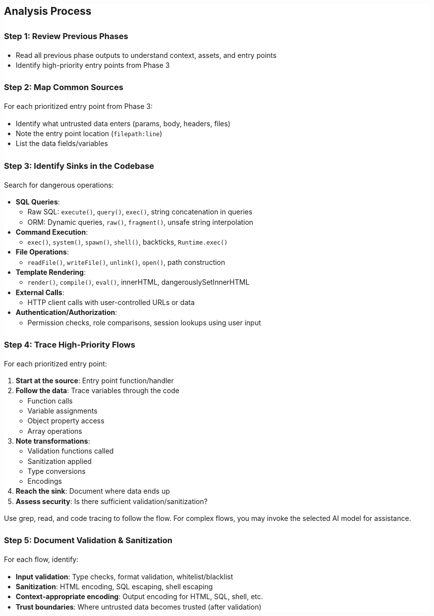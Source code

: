 ## Analysis Process

### Step 1: Review Previous Phases
- Read all previous phase outputs to understand context, assets, and entry points
- Identify high-priority entry points from Phase 3

### Step 2: Map Common Sources
For each prioritized entry point from Phase 3:
- Identify what untrusted data enters (params, body, headers, files)
- Note the entry point location (`filepath:line`)
- List the data fields/variables

### Step 3: Identify Sinks in the Codebase
Search for dangerous operations:
- **SQL Queries**:
  - Raw SQL: `execute()`, `query()`, `exec()`, string concatenation in queries
  - ORM: Dynamic queries, `raw()`, `fragment()`, unsafe string interpolation
- **Command Execution**:
  - `exec()`, `system()`, `spawn()`, `shell()`, backticks, `Runtime.exec()`
- **File Operations**:
  - `readFile()`, `writeFile()`, `unlink()`, `open()`, path construction
- **Template Rendering**:
  - `render()`, `compile()`, `eval()`, innerHTML, dangerouslySetInnerHTML
- **External Calls**:
  - HTTP client calls with user-controlled URLs or data
- **Authentication/Authorization**:
  - Permission checks, role comparisons, session lookups using user input

### Step 4: Trace High-Priority Flows
For each prioritized entry point:
1. **Start at the source**: Entry point function/handler
2. **Follow the data**: Trace variables through the code
   - Function calls
   - Variable assignments
   - Object property access
   - Array operations
3. **Note transformations**:
   - Validation functions called
   - Sanitization applied
   - Type conversions
   - Encodings
4. **Reach the sink**: Document where data ends up
5. **Assess security**: Is there sufficient validation/sanitization?

Use grep, read, and code tracing to follow the flow. For complex flows, you may invoke the selected AI model for assistance.

### Step 5: Document Validation & Sanitization
For each flow, identify:
- **Input validation**: Type checks, format validation, whitelist/blacklist
- **Sanitization**: HTML encoding, SQL escaping, shell escaping
- **Context-appropriate encoding**: Output encoding for HTML, SQL, shell, etc.
- **Trust boundaries**: Where untrusted data becomes trusted (after validation)
